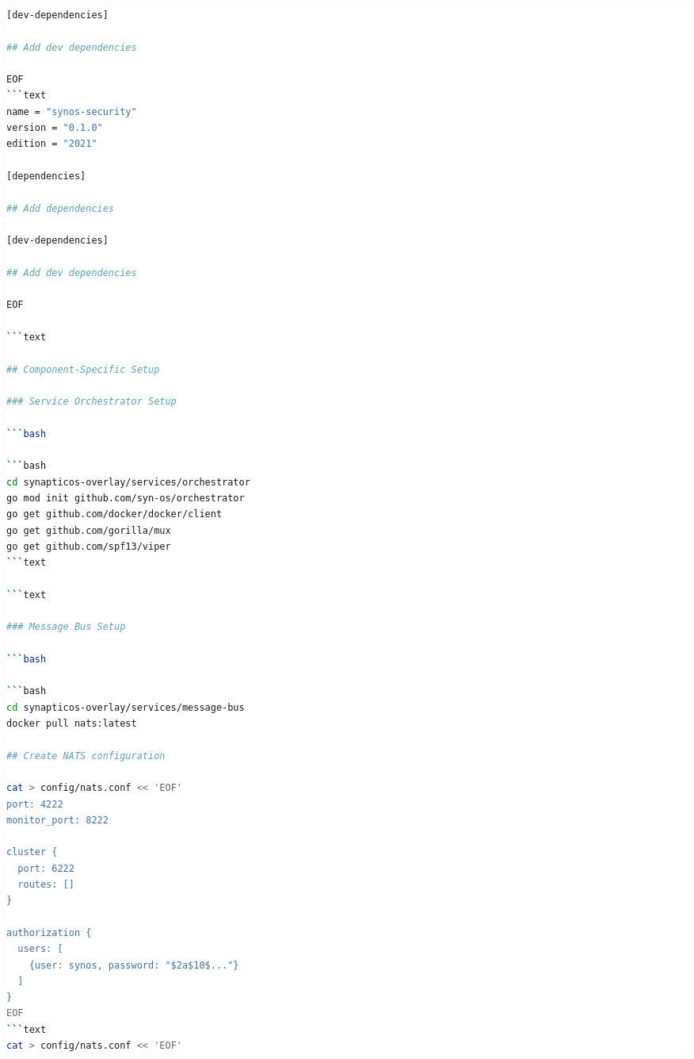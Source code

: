 ```bash
[dev-dependencies]

## Add dev dependencies

EOF
```text
name = "synos-security"
version = "0.1.0"
edition = "2021"

[dependencies]

## Add dependencies

[dev-dependencies]

## Add dev dependencies

EOF

```text

## Component-Specific Setup

### Service Orchestrator Setup

```bash

```bash
cd synapticos-overlay/services/orchestrator
go mod init github.com/syn-os/orchestrator
go get github.com/docker/docker/client
go get github.com/gorilla/mux
go get github.com/spf13/viper
```text

```text

### Message Bus Setup

```bash

```bash
cd synapticos-overlay/services/message-bus
docker pull nats:latest

## Create NATS configuration

cat > config/nats.conf << 'EOF'
port: 4222
monitor_port: 8222

cluster {
  port: 6222
  routes: []
}

authorization {
  users: [
    {user: synos, password: "$2a$10$..."}
  ]
}
EOF
```text
cat > config/nats.conf << 'EOF'
```